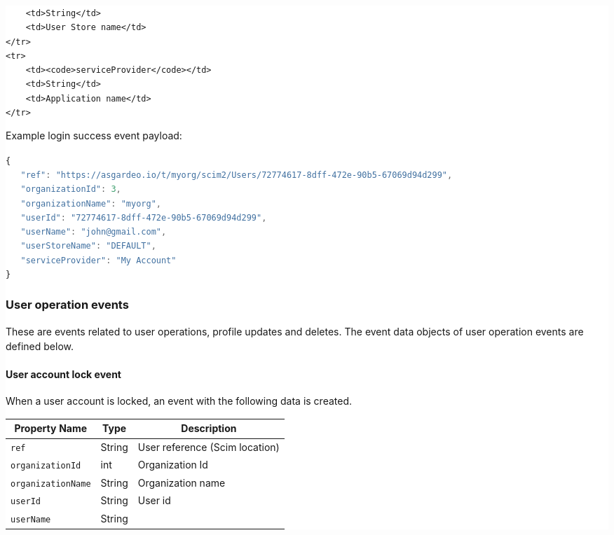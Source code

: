         <td>String</td>
        <td>User Store name</td>
    </tr>
    <tr>
        <td><code>serviceProvider</code></td>
        <td>String</td>
        <td>Application name</td>
    </tr>
</tbody>
</table>

Example login success event payload:

``` js
{
   "ref": "https://asgardeo.io/t/myorg/scim2/Users/72774617-8dff-472e-90b5-67069d94d299",
   "organizationId": 3,
   "organizationName": "myorg",
   "userId": "72774617-8dff-472e-90b5-67069d94d299",
   "userName": "john@gmail.com",
   "userStoreName": "DEFAULT",
   "serviceProvider": "My Account"
}
```

### User operation events

These are events related to user operations, profile updates and deletes. The event data objects of user operation events are defined below.

#### **User account lock event**

When a user account is locked, an event with the following data is created.

<table>
<thead>
    <tr>
        <th><b>Property Name</b></th>
        <th><b>Type</b></th>
        <th><b>Description</b></th>
    </tr>
</thead>
<tbody>
    <tr>
        <td><code>ref</code></td>
        <td>String</td>
        <td>User reference (Scim location)</td>
    </tr>
    <tr>
        <td><code>organizationId</code></td>
        <td>int</td>
        <td>Organization Id</td>
    </tr>
    <tr>
        <td><code>organizationName</code></td>
        <td>String</td>
        <td>Organization name</td>
    </tr>
    <tr>
        <td><code>userId</code></td>
        <td>String</td>
        <td>User id</td>
    </tr>
    <tr>
        <td><code>userName</code></td>
        <td>String</td>